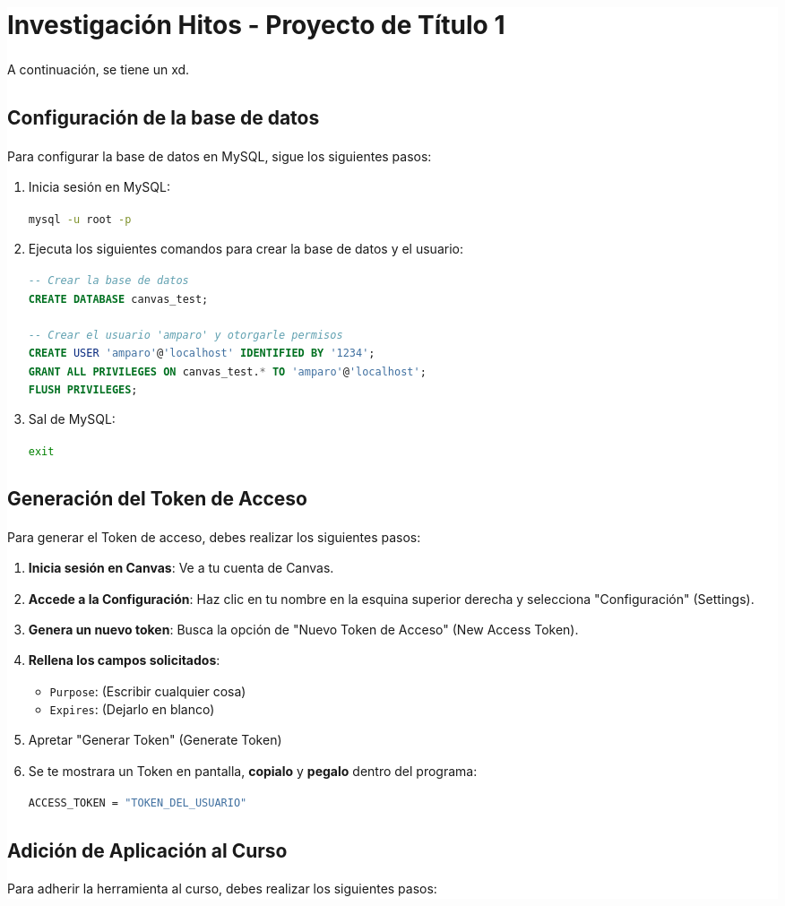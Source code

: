 # Investigación Hitos - Proyecto de Título 1

A continuación, se tiene un xd.


## Configuración de la base de datos

Para configurar la base de datos en MySQL, sigue los siguientes pasos:

1. Inicia sesión en MySQL:

    ```bash
    mysql -u root -p
    ```

2. Ejecuta los siguientes comandos para crear la base de datos y el usuario:

    ```sql
    -- Crear la base de datos
    CREATE DATABASE canvas_test;

    -- Crear el usuario 'amparo' y otorgarle permisos
    CREATE USER 'amparo'@'localhost' IDENTIFIED BY '1234';
    GRANT ALL PRIVILEGES ON canvas_test.* TO 'amparo'@'localhost';
    FLUSH PRIVILEGES;
    ```

3. Sal de MySQL:
    ```bash
    exit
    ```

## Generación del Token de Acceso

Para generar el Token de acceso, debes realizar los siguientes pasos:

1. **Inicia sesión en Canvas**: Ve a tu cuenta de Canvas.
2. **Accede a la Configuración**: Haz clic en tu nombre en la esquina superior derecha y selecciona "Configuración" (Settings).
3. **Genera un nuevo token**: Busca la opción de "Nuevo Token de Acceso" (New Access Token).
4. **Rellena los campos solicitados**:
    - `Purpose`: (Escribir cualquier cosa)
    - `Expires`: (Dejarlo en blanco)
5. Apretar "Generar Token" (Generate Token)
6. Se te mostrara un Token en pantalla, **copialo** y **pegalo** dentro del programa:

    ```bash
    ACCESS_TOKEN = "TOKEN_DEL_USUARIO"
    ```

## Adición de Aplicación al Curso

Para adherir la herramienta al curso, debes realizar los siguientes pasos:
